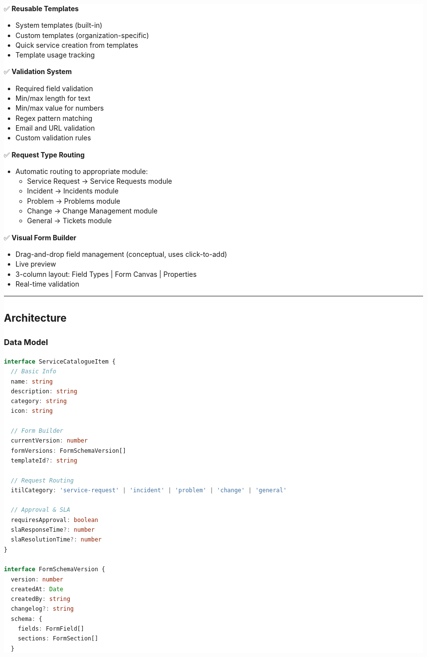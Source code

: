 ✅ **Reusable Templates**
- System templates (built-in)
- Custom templates (organization-specific)
- Quick service creation from templates
- Template usage tracking

✅ **Validation System**
- Required field validation
- Min/max length for text
- Min/max value for numbers
- Regex pattern matching
- Email and URL validation
- Custom validation rules

✅ **Request Type Routing**
- Automatic routing to appropriate module:
  - Service Request → Service Requests module
  - Incident → Incidents module
  - Problem → Problems module
  - Change → Change Management module
  - General → Tickets module

✅ **Visual Form Builder**
- Drag-and-drop field management (conceptual, uses click-to-add)
- Live preview
- 3-column layout: Field Types | Form Canvas | Properties
- Real-time validation

---

## Architecture

### Data Model

```typescript
interface ServiceCatalogueItem {
  // Basic Info
  name: string
  description: string
  category: string
  icon: string

  // Form Builder
  currentVersion: number
  formVersions: FormSchemaVersion[]
  templateId?: string

  // Request Routing
  itilCategory: 'service-request' | 'incident' | 'problem' | 'change' | 'general'

  // Approval & SLA
  requiresApproval: boolean
  slaResponseTime?: number
  slaResolutionTime?: number
}

interface FormSchemaVersion {
  version: number
  createdAt: Date
  createdBy: string
  changelog?: string
  schema: {
    fields: FormField[]
    sections: FormSection[]
  }
```